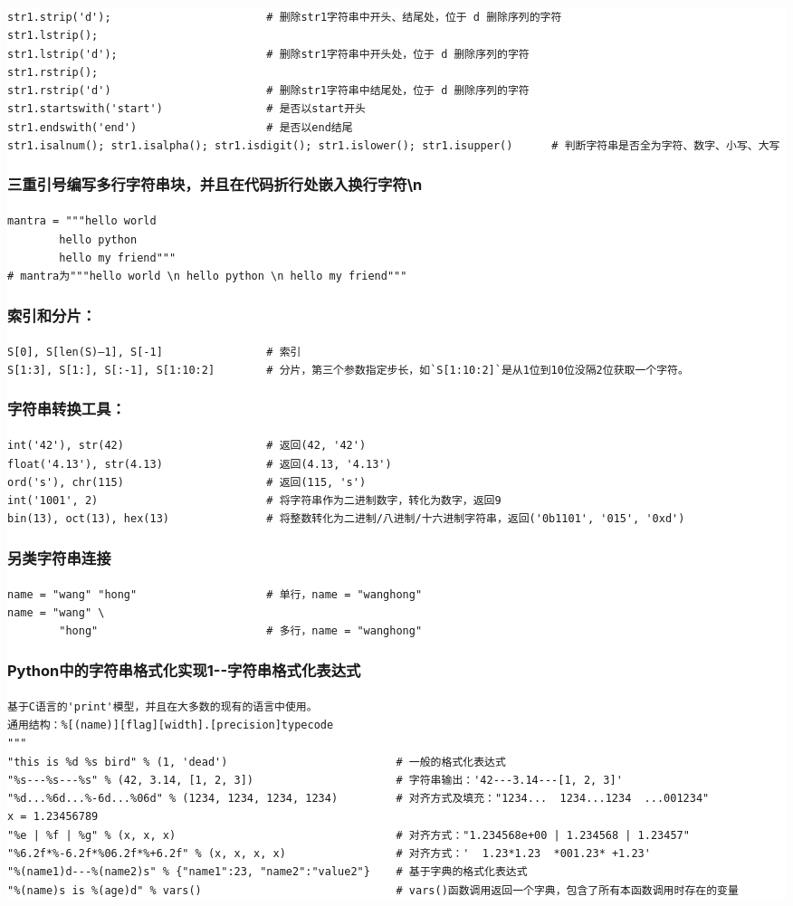     str1.strip('d');                        # 删除str1字符串中开头、结尾处，位于 d 删除序列的字符
    str1.lstrip();
    str1.lstrip('d');                       # 删除str1字符串中开头处，位于 d 删除序列的字符
    str1.rstrip();
    str1.rstrip('d')                        # 删除str1字符串中结尾处，位于 d 删除序列的字符
    str1.startswith('start')                # 是否以start开头
    str1.endswith('end')                    # 是否以end结尾
    str1.isalnum(); str1.isalpha(); str1.isdigit(); str1.islower(); str1.isupper()      # 判断字符串是否全为字符、数字、小写、大写

### 三重引号编写多行字符串块，并且在代码折行处嵌入换行字符\n
    mantra = """hello world
            hello python
            hello my friend"""
    # mantra为"""hello world \n hello python \n hello my friend"""

### 索引和分片：
    S[0], S[len(S)–1], S[-1]                # 索引
    S[1:3], S[1:], S[:-1], S[1:10:2]        # 分片，第三个参数指定步长，如`S[1:10:2]`是从1位到10位没隔2位获取一个字符。

### 字符串转换工具：
    int('42'), str(42)                      # 返回(42, '42')
    float('4.13'), str(4.13)                # 返回(4.13, '4.13')
    ord('s'), chr(115)                      # 返回(115, 's')
    int('1001', 2)                          # 将字符串作为二进制数字，转化为数字，返回9
    bin(13), oct(13), hex(13)               # 将整数转化为二进制/八进制/十六进制字符串，返回('0b1101', '015', '0xd')

### 另类字符串连接
    name = "wang" "hong"                    # 单行，name = "wanghong"
    name = "wang" \
            "hong"                          # 多行，name = "wanghong"

### Python中的字符串格式化实现1--字符串格式化表达式

    基于C语言的'print'模型，并且在大多数的现有的语言中使用。
    通用结构：%[(name)][flag][width].[precision]typecode
    """
    "this is %d %s bird" % (1, 'dead')                          # 一般的格式化表达式
    "%s---%s---%s" % (42, 3.14, [1, 2, 3])                      # 字符串输出：'42---3.14---[1, 2, 3]'
    "%d...%6d...%-6d...%06d" % (1234, 1234, 1234, 1234)         # 对齐方式及填充："1234...  1234...1234  ...001234"
    x = 1.23456789
    "%e | %f | %g" % (x, x, x)                                  # 对齐方式："1.234568e+00 | 1.234568 | 1.23457"
    "%6.2f*%-6.2f*%06.2f*%+6.2f" % (x, x, x, x)                 # 对齐方式：'  1.23*1.23  *001.23* +1.23'
    "%(name1)d---%(name2)s" % {"name1":23, "name2":"value2"}    # 基于字典的格式化表达式
    "%(name)s is %(age)d" % vars()                              # vars()函数调用返回一个字典，包含了所有本函数调用时存在的变量
